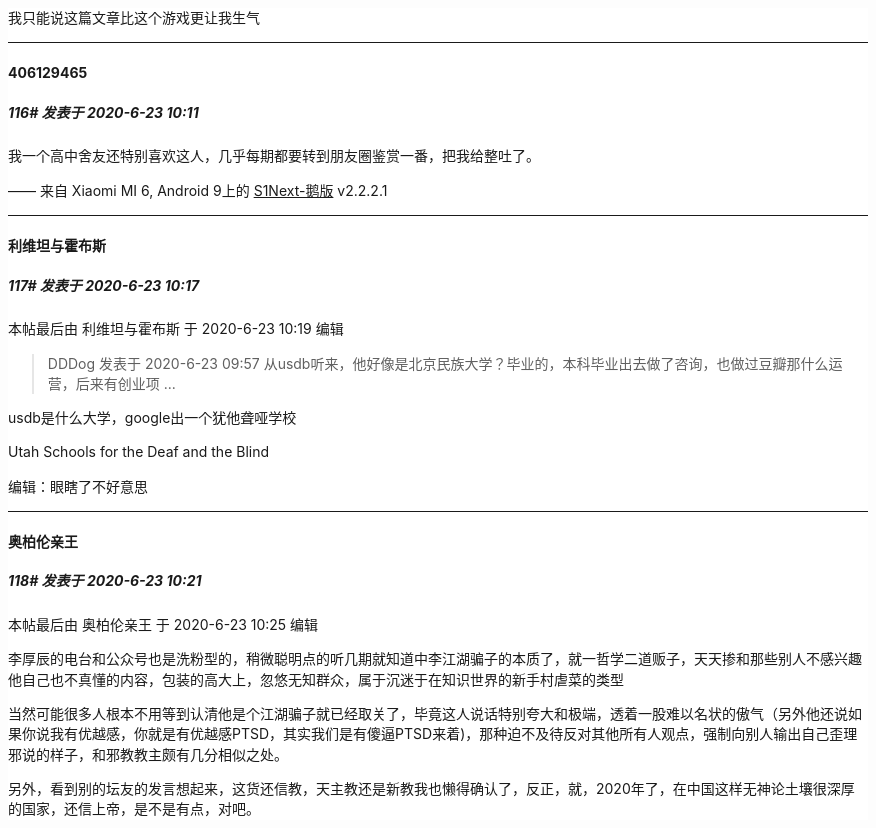 
我只能说这篇文章比这个游戏更让我生气







*****

####  406129465  
##### 116#       发表于 2020-6-23 10:11




我一个高中舍友还特别喜欢这人，几乎每期都要转到朋友圈鉴赏一番，把我给整吐了。

—— 来自 Xiaomi MI 6, Android 9上的 [S1Next-鹅版](https://github.com/ykrank/S1-Next/releases) v2.2.2.1







*****

####  利维坦与霍布斯  
##### 117#       发表于 2020-6-23 10:17



 本帖最后由 利维坦与霍布斯 于 2020-6-23 10:19 编辑 
<blockquote>DDDog 发表于 2020-6-23 09:57
从usdb听来，他好像是北京民族大学？毕业的，本科毕业出去做了咨询，也做过豆瓣那什么运营，后来有创业项 ...</blockquote>
usdb是什么大学，google出一个犹他聋哑学校

Utah Schools for the Deaf and the Blind

编辑：眼瞎了不好意思







*****

####  奥柏伦亲王  
##### 118#       发表于 2020-6-23 10:21



 本帖最后由 奥柏伦亲王 于 2020-6-23 10:25 编辑 

李厚辰的电台和公众号也是洗粉型的，稍微聪明点的听几期就知道中李江湖骗子的本质了，就一哲学二道贩子，天天掺和那些别人不感兴趣他自己也不真懂的内容，包装的高大上，忽悠无知群众，属于沉迷于在知识世界的新手村虐菜的类型


当然可能很多人根本不用等到认清他是个江湖骗子就已经取关了，毕竟这人说话特别夸大和极端，透着一股难以名状的傲气（另外他还说如果你说我有优越感，你就是有优越感PTSD，其实我们是有傻逼PTSD来着)，那种迫不及待反对其他所有人观点，强制向别人输出自己歪理邪说的样子，和邪教教主颇有几分相似之处。

另外，看到别的坛友的发言想起来，这货还信教，天主教还是新教我也懒得确认了，反正，就，2020年了，在中国这样无神论土壤很深厚的国家，还信上帝，是不是有点，对吧。

